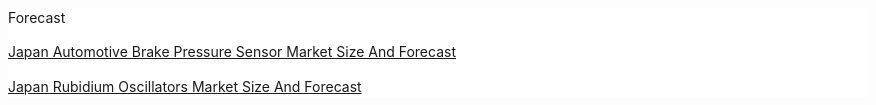Forecast</a></p><p><a href="https://github.com/DipramanCMRI02/WithDigital/blob/main/Automotive-Brake-Pressure-Sensor-Market/Automotive-Brake-Pressure-Sensor-Market.md">Japan Automotive Brake Pressure Sensor Market Size And Forecast</a></p><p><a href="https://github.com/DipramanCMRI02/WithDigital/blob/main/Rubidium-Oscillators-Market/Rubidium-Oscillators-Market.md">Japan Rubidium Oscillators Market Size And Forecast</a></p>

